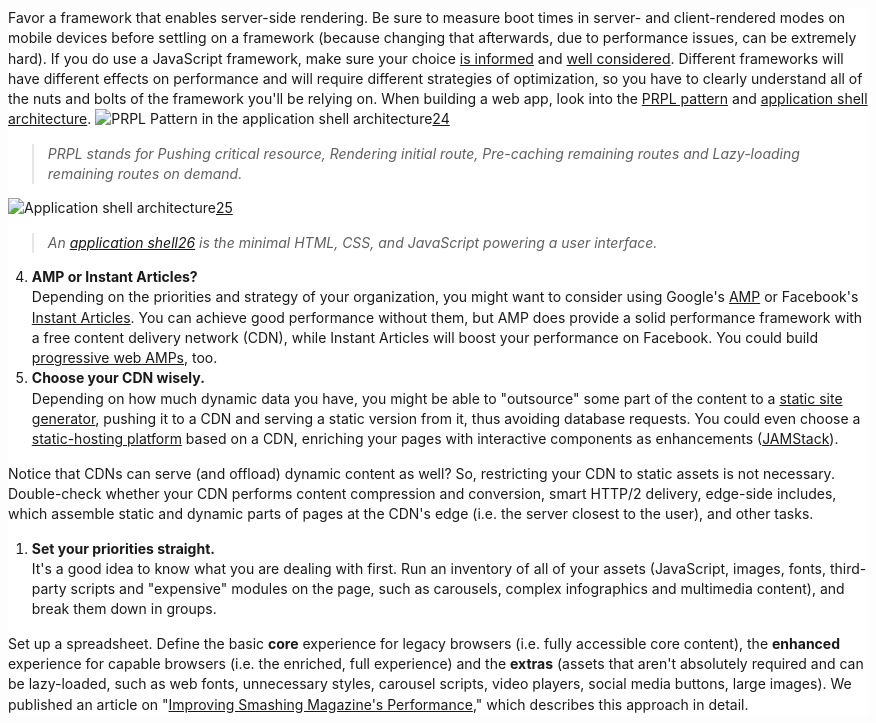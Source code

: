 Favor a framework that enables server-side rendering. Be sure to measure boot times in server- and client-rendered modes on mobile devices before settling on a framework (because changing that afterwards, due to performance issues, can be extremely hard). If you do use a JavaScript framework, make sure your choice [is informed](https://www.youtube.com/watch?v=6I_GwgoGm1w) and [well considered](https://medium.com/@ZombieCodeKill/choosing-a-javascript-framework-535745d0ab90#.2op7rjakk). Different frameworks will have different effects on performance and will require different strategies of optimization, so you have to clearly understand all of the nuts and bolts of the framework you'll be relying on. When building a web app, look into the [PRPL pattern](https://developers.google.com/web/fundamentals/performance/prpl-pattern/) and [application shell architecture](https://developers.google.com/web/updates/2015/11/app-shell).
![PRPL Pattern in the application shell architecture](https://www.smashingmagazine.com/wp-content/uploads/2016/12/app-build-components_dibweb_c_scalew_1408-opt.png)[24](https://www.smashingmagazine.com/2016/12/front-end-performance-checklist-2017-pdf-pages/)  


> _PRPL stands for Pushing critical resource, Rendering initial route, Pre-caching remaining routes and Lazy-loading remaining routes on demand._

![Application shell architecture](https://www.smashingmagazine.com/wp-content/uploads/2016/12/appshell-1_o0t8qd_c_scalew_1249-opt.jpg)[25](https://www.smashingmagazine.com/2016/12/front-end-performance-checklist-2017-pdf-pages/)  


> _An [application shell](https://developers.google.com/web/updates/2015/11/app-shell)[26](https://www.smashingmagazine.com/2016/12/front-end-performance-checklist-2017-pdf-pages/) is the minimal HTML, CSS, and JavaScript powering a user interface._

  4. **AMP or Instant Articles?**  
Depending on the priorities and strategy of your organization, you might want to consider using Google's [AMP](https://www.ampproject.org/) or Facebook's [Instant Articles](https://instantarticles.fb.com/). You can achieve good performance without them, but AMP does provide a solid performance framework with a free content delivery network (CDN), while Instant Articles will boost your performance on Facebook. You could build [progressive web AMPs](https://www.smashingmagazine.com/2016/12/progressive-web-amps/), too.
  5. **Choose your CDN wisely.**  
Depending on how much dynamic data you have, you might be able to "outsource" some part of the content to a [static site generator](https://www.smashingmagazine.com/2015/11/static-website-generators-jekyll-middleman-roots-hugo-review/), pushing it to a CDN and serving a static version from it, thus avoiding database requests. You could even choose a [static-hosting platform](https://www.smashingmagazine.com/2015/11/modern-static-website-generators-next-big-thing/) based on a CDN, enriching your pages with interactive components as enhancements ([JAMStack](https://jamstack.org/)). 

Notice that CDNs can serve (and offload) dynamic content as well? So, restricting your CDN to static assets is not necessary. Double-check whether your CDN performs content compression and conversion, smart HTTP/2 delivery, edge-side includes, which assemble static and dynamic parts of pages at the CDN's edge (i.e. the server closest to the user), and other tasks.

  1. **Set your priorities straight.**  
It's a good idea to know what you are dealing with first. Run an inventory of all of your assets (JavaScript, images, fonts, third-party scripts and "expensive" modules on the page, such as carousels, complex infographics and multimedia content), and break them down in groups. 

Set up a spreadsheet. Define the basic **core** experience for legacy browsers (i.e. fully accessible core content), the **enhanced** experience for capable browsers (i.e. the enriched, full experience) and the **extras** (assets that aren't absolutely required and can be lazy-loaded, such as web fonts, unnecessary styles, carousel scripts, video players, social media buttons, large images). We published an article on "[Improving Smashing Magazine's Performance](https://www.smashingmagazine.com/2014/09/improving-smashing-magazine-performance-case-study/)," which describes this approach in detail.
